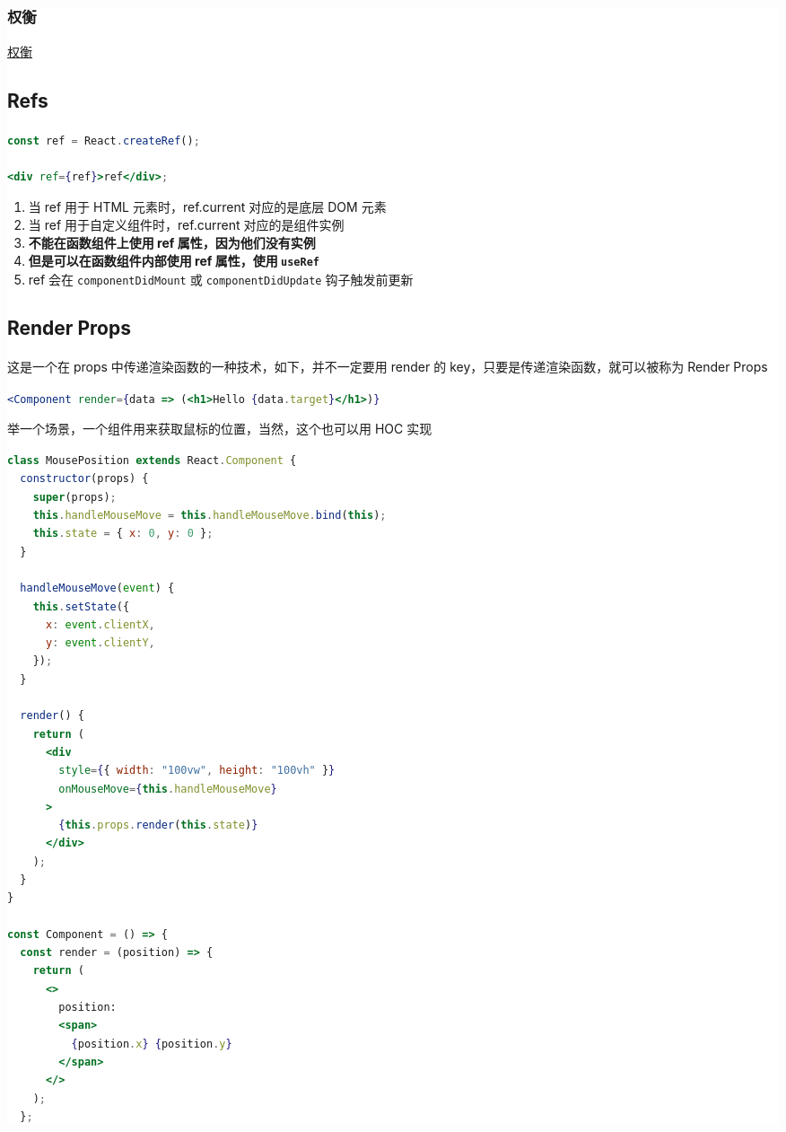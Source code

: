### 权衡

[权衡](https://react.docschina.org/docs/reconciliation.html#tradeoffs)

## Refs

```jsx
const ref = React.createRef();

<div ref={ref}>ref</div>;
```

1. 当 ref 用于 HTML 元素时，ref.current 对应的是底层 DOM 元素
2. 当 ref 用于自定义组件时，ref.current 对应的是组件实例
3. **不能在函数组件上使用 ref 属性，因为他们没有实例**
4. **但是可以在函数组件内部使用 ref 属性，使用 `useRef`**
5. ref 会在 `componentDidMount` 或 `componentDidUpdate` 钩子触发前更新

## Render Props

这是一个在 props 中传递渲染函数的一种技术，如下，并不一定要用 render 的 key，只要是传递渲染函数，就可以被称为 Render Props

```jsx
<Component render={data => (<h1>Hello {data.target}</h1>)}
```

举一个场景，一个组件用来获取鼠标的位置，当然，这个也可以用 HOC 实现

```jsx
class MousePosition extends React.Component {
  constructor(props) {
    super(props);
    this.handleMouseMove = this.handleMouseMove.bind(this);
    this.state = { x: 0, y: 0 };
  }

  handleMouseMove(event) {
    this.setState({
      x: event.clientX,
      y: event.clientY,
    });
  }

  render() {
    return (
      <div
        style={{ width: "100vw", height: "100vh" }}
        onMouseMove={this.handleMouseMove}
      >
        {this.props.render(this.state)}
      </div>
    );
  }
}

const Component = () => {
  const render = (position) => {
    return (
      <>
        position:
        <span>
          {position.x} {position.y}
        </span>
      </>
    );
  };
```